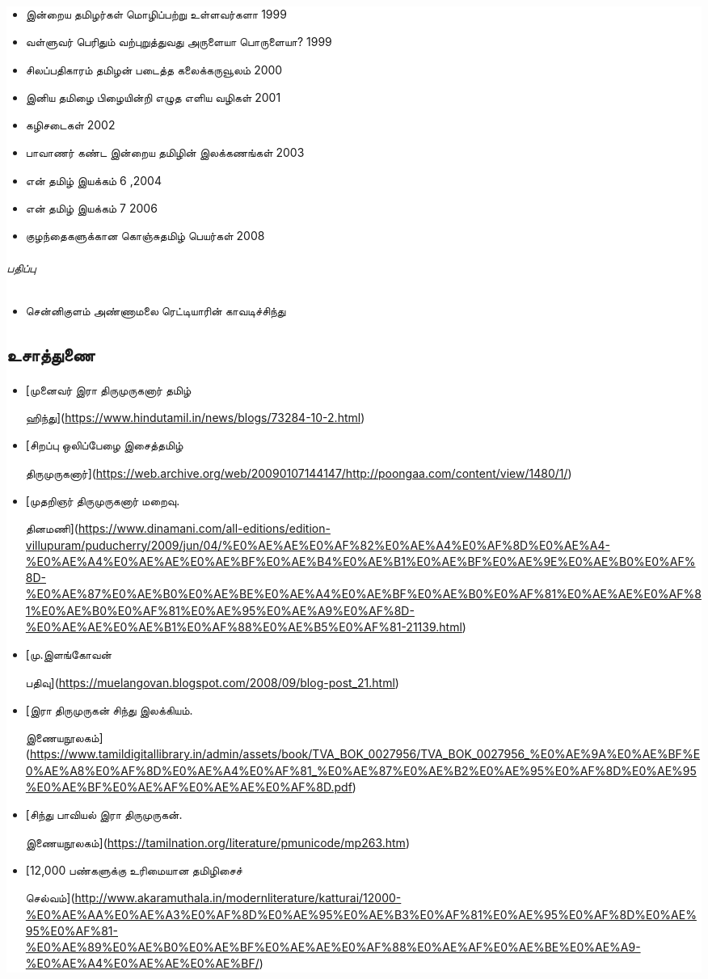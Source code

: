 -   இன்றைய தமிழர்கள் மொழிப்பற்று உள்ளவர்களா 1999

-   வள்ளுவர் பெரிதும் வற்புறுத்துவது அருளையா பொருளையா? 1999

-   சிலப்பதிகாரம் தமிழன் படைத்த கலைக்கருவூலம் 2000

-   இனிய தமிழை பிழையின்றி எழுத எளிய வழிகள் 2001

-   கழிசடைகள் 2002

-   பாவாணர் கண்ட இன்றைய தமிழின் இலக்கணங்கள் 2003

-   என் தமிழ் இயக்கம் 6 ,2004

-   என் தமிழ் இயக்கம் 7 2006

-   குழந்தைகளுக்கான கொஞ்சுதமிழ் பெயர்கள் 2008



###### பதிப்பு



-   சென்னிகுளம் அண்ணாமலை ரெட்டியாரின் காவடிச்சிந்து



## உசாத்துணை



-   [முனைவர் இரா திருமுருகனார் தமிழ்

    ஹிந்து](https://www.hindutamil.in/news/blogs/73284-10-2.html)

-   [சிறப்பு ஒலிப்பேழை இசைத்தமிழ்

    திருமுருகனார்](https://web.archive.org/web/20090107144147/http://poongaa.com/content/view/1480/1/)

-   [முதறிஞர் திருமுருகனார் மறைவு.

    தினமணி](https://www.dinamani.com/all-editions/edition-villupuram/puducherry/2009/jun/04/%E0%AE%AE%E0%AF%82%E0%AE%A4%E0%AF%8D%E0%AE%A4-%E0%AE%A4%E0%AE%AE%E0%AE%BF%E0%AE%B4%E0%AE%B1%E0%AE%BF%E0%AE%9E%E0%AE%B0%E0%AF%8D-%E0%AE%87%E0%AE%B0%E0%AE%BE%E0%AE%A4%E0%AE%BF%E0%AE%B0%E0%AF%81%E0%AE%AE%E0%AF%81%E0%AE%B0%E0%AF%81%E0%AE%95%E0%AE%A9%E0%AF%8D-%E0%AE%AE%E0%AE%B1%E0%AF%88%E0%AE%B5%E0%AF%81-21139.html)

-   [மு.இளங்கோவன்

    பதிவு](https://muelangovan.blogspot.com/2008/09/blog-post_21.html)

-   [இரா திருமுருகன் சிந்து இலக்கியம்.

    இணையநூலகம்](https://www.tamildigitallibrary.in/admin/assets/book/TVA_BOK_0027956/TVA_BOK_0027956_%E0%AE%9A%E0%AE%BF%E0%AE%A8%E0%AF%8D%E0%AE%A4%E0%AF%81_%E0%AE%87%E0%AE%B2%E0%AE%95%E0%AF%8D%E0%AE%95%E0%AE%BF%E0%AE%AF%E0%AE%AE%E0%AF%8D.pdf)

-   [சிந்து பாவியல் இரா திருமுருகன்.

    இணையநூலகம்](https://tamilnation.org/literature/pmunicode/mp263.htm)

-   [12,000 பண்களுக்கு உரிமையான தமிழிசைச்

    செல்வம்](http://www.akaramuthala.in/modernliterature/katturai/12000-%E0%AE%AA%E0%AE%A3%E0%AF%8D%E0%AE%95%E0%AE%B3%E0%AF%81%E0%AE%95%E0%AF%8D%E0%AE%95%E0%AF%81-%E0%AE%89%E0%AE%B0%E0%AE%BF%E0%AE%AE%E0%AF%88%E0%AE%AF%E0%AE%BE%E0%AE%A9-%E0%AE%A4%E0%AE%AE%E0%AE%BF/)
